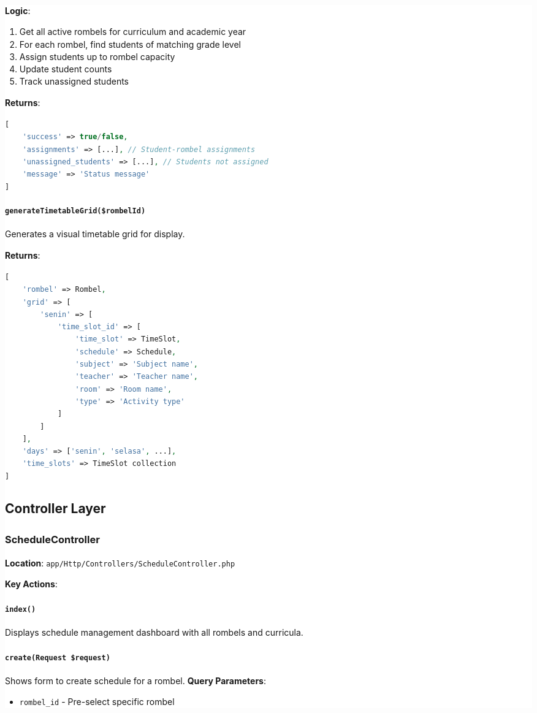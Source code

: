**Logic**:
1. Get all active rombels for curriculum and academic year
2. For each rombel, find students of matching grade level
3. Assign students up to rombel capacity
4. Update student counts
5. Track unassigned students

**Returns**:
```php
[
    'success' => true/false,
    'assignments' => [...], // Student-rombel assignments
    'unassigned_students' => [...], // Students not assigned
    'message' => 'Status message'
]
```

#### `generateTimetableGrid($rombelId)`
Generates a visual timetable grid for display.

**Returns**:
```php
[
    'rombel' => Rombel,
    'grid' => [
        'senin' => [
            'time_slot_id' => [
                'time_slot' => TimeSlot,
                'schedule' => Schedule,
                'subject' => 'Subject name',
                'teacher' => 'Teacher name',
                'room' => 'Room name',
                'type' => 'Activity type'
            ]
        ]
    ],
    'days' => ['senin', 'selasa', ...],
    'time_slots' => TimeSlot collection
]
```

## Controller Layer

### ScheduleController
**Location**: `app/Http/Controllers/ScheduleController.php`

**Key Actions**:

#### `index()`
Displays schedule management dashboard with all rombels and curricula.

#### `create(Request $request)`
Shows form to create schedule for a rombel.
**Query Parameters**:
- `rombel_id` - Pre-select specific rombel
